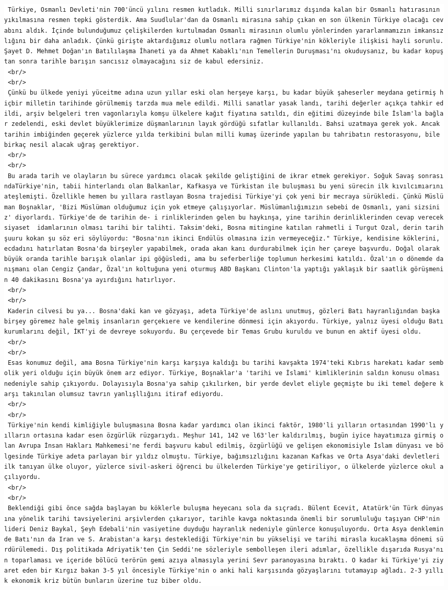      Türkiye, Osmanlı Devleti'nin 700'üncü yılını resmen kutladık. Milli sınırlarımız dışında kalan bir Osmanlı hatırasının yıkılmasına resmen tepki gösterdik. Ama Suudlular'dan da Osmanlı mirasına sahip çıkan en son ülkenin Türkiye olacağı cevabını aldık. İçinde bulunduğumuz çelişkilerden kurtulmadan Osmanlı mirasının olumlu yönlerinden yararlanmamızın imkansızlığını bir daha anladık. Çünkü girişte aktardığımız olumlu notlara rağmen Türkiye'nin kökleriyle ilişkisi hayli sorunlu. Şayet D. Mehmet Doğan'ın Batılılaşma İhaneti ya da Ahmet Kabaklı'nın Temellerin Duruşması'nı okuduysanız, bu kadar kopuştan sonra tarihle barışın sancısız olmayacağını siz de kabul edersiniz.
     <br/>
     <br/>
     Çünkü bu ülkede yeniyi yüceitme adına uzun yıllar eski olan herşeye karşı, bu kadar büyük şaheserler meydana getirmiş hiçbir milletin tarihinde görülmemiş tarzda mua mele edildi. Milli sanatlar yasak landı, tarihi değerler açıkça tahkir edildi, arşiv belgeleri tren vagonlarıyla komşu ülkelere kağıt fiyatına satıldı, din eğitimi düzeyinde bile İslam'la bağlar zedelendi, eski devlet büyüklerimize düşmanlarının layık gördüğü sıfatlar kullanıldı. Bahsi uzatmaya gerek yok. Ancak tarihin imbiğinden geçerek yüzlerce yılda terkibini bulan milli kumaş üzerinde yapılan bu tahribatın restorasyonu, bile birkaç nesil alacak uğraş gerektiyor.
     <br/>
     <br/>
     Bu arada tarih ve olayların bu sürece yardımcı olacak şekilde geliştiğini de ikrar etmek gerekiyor. Soğuk Savaş sonrasındaTürkiye'nin, tabii hinterlandı olan Balkanlar, Kafkasya ve Türkistan ile buluşması bu yeni sürecin ilk kıvılcımıarını ateşlemişti. Özellikle hemen bu yıllara rastlayan Bosna trajedisi Türkiye'yi çok yeni bir mecraya sürükledi. Çünkü Müslüman Boşnaklar, 'Bizi Müslüman olduğumuz için yok etmeye çalışıyorlar. Müslümanlığımızın sebebi de Osmanlı, yani sizsiniz' diyorlardı. Türkiye'de de tarihin de- i rinliklerinden gelen bu haykınşa, yine tarihin derinliklerinden cevap verecek siyaset  idamlarının olması tarihi bir talihti. Taksim'deki, Bosna mitingine katılan rahmetli i Turgut Ozal, derin tarih şuuru kokan şu söz eri söylüyordu: "Bosna'nın ikinci Endülüs olmasına izin vermeyeceğiz." Türkiye, kendisine köklerini, ecdadını hatırlatan Bosna'da birşeyler yapabilmek, orada akan kanı durdurabilmek için her çareye başvurdu. Doğal olarak büyük oranda tarihle barışık olanlar ipi göğüsledi, ama bu seferberliğe toplumun herkesimi katıldı. Özal'ın o dönemde danışmanı olan Cengiz Çandar, Özal'ın koltuğuna yeni oturmuş ABD Başkanı Clinton'la yaptığı yaklaşık bir saatlik görüşmenin 40 dakikasını Bosna'ya ayırdığını hatırlıyor.
     <br/>
     <br/>
     Kaderin cilvesi bu ya... Bosna'daki kan ve gözyaşı, adeta Türkiye'de aslını unutmuş, gözleri Batı hayranlığından başka birşey göremez hale gelmiş insanların gerçekıere ve kendilerine dönmesi için akıyordu. Türkiye, yalnız üyesi olduğu Batıkurumlarını değil, İKT'yi de devreye sokuyordu. Bu çerçevede bir Temas Grubu kuruldu ve bunun en aktif üyesi oldu.
     <br/>
     <br/>
     Esas konumuz değil, ama Bosna Türkiye'nin karşı karşıya kaldığı bu tarihi kavşakta 1974'teki Kıbrıs harekatı kadar sembolik yeri olduğu için büyük önem arz ediyor. Türkiye, Boşnaklar'a 'tarihi ve İslami' kimliklerinin saldın konusu olması nedeniyle sahip çıkıyordu. Dolayısıyla Bosna'ya sahip çıkılırken, bir yerde devlet eliyle geçmişte bu iki temel değere karşı takınılan olumsuz tavrın yanlışllığını itiraf ediyordu.
     <br/>
     <br/>
     Türkiye'nin kendi kimliğiyle buluşmasına Bosna kadar yardımcı olan ikinci faktör, 1980'li yılların ortasından 1990'lı yılların ortasına kadar esen özgürlük rüzgarıydı. Meşhur 141, 142 ve l63'ler kaldırılmış, bugün iyice hayatımıza girmiş olan Avrupa İnsan Hakları Mahkemesi'ne ferdi başvuru kabul edilmiş, özgürlüğü ve gelişen ekonomisiyle İslam dünyası ve bölgesinde Türkiye adeta parlayan bir yıldız olmuştu. Türkiye, bağımsızlığını kazanan Kafkas ve Orta Asya'daki devletleri ilk tanıyan ülke oluyor, yüzlerce sivil-askeri öğrenci bu ülkelerden Türkiye'ye getiriliyor, o ülkelerde yüzlerce okul açılıyordu.
     <br/>
     <br/>
     Beklendiği gibi önce sağda başlayan bu köklerle buluşma heyecanı sola da sıçradı. Bülent Ecevit, Atatürk'ün Türk dünyasına yönelik tarihi tavsiyelerini arşivlerden çıkarıyor, tarihle kavga noktasında önemli bir sorumluluğu taşıyan CHP'nin lideri Deniz Baykal, Şeyh Edebali'nin vasiyetine duyduğu hayranlık nedeniyle günlerce konuşuluyordu. Orta Asya denkleminde Batı'nın da Iran ve S. Arabistan'a karşı desteklediği Türkiye'nin bu yükselişi ve tarihi mirasla kucaklaşma dönemi sürdürülemedi. Dış politikada Adriyatik'ten Çin Seddi'ne sözleriyle sembolleşen ileri adımlar, özellikle dışarıda Rusya'nın toparlaması ve içeride bölücü terörün gemi azıya almasıyla yerini Sevr paranoyasına bıraktı. O kadar ki Türkiye'yi ziyaret eden bir Kırgız bakan 3-5 yıl öncesiyle Türkiye'nin o anki hali karşısında gözyaşlarını tutamayıp ağladı. 2-3 yıllık ekonomik kriz bütün bunların üzerine tuz biber oldu.
